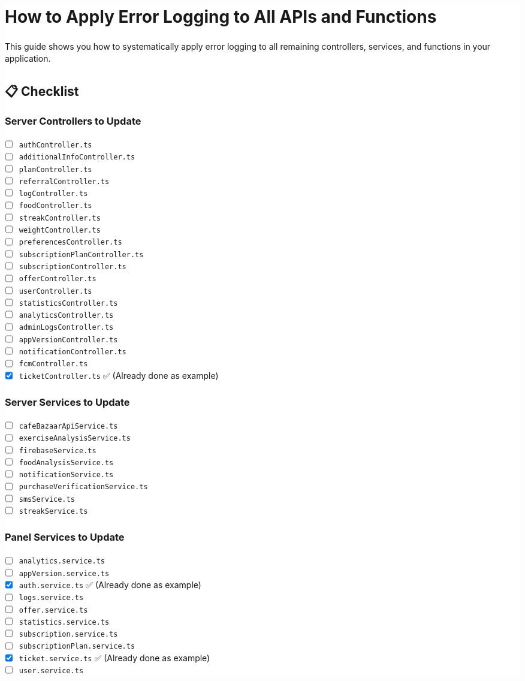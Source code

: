 # How to Apply Error Logging to All APIs and Functions

This guide shows you how to systematically apply error logging to all remaining controllers, services, and functions in your application.

## 📋 Checklist

### Server Controllers to Update
- [ ] `authController.ts`
- [ ] `additionalInfoController.ts`
- [ ] `planController.ts`
- [ ] `referralController.ts`
- [ ] `logController.ts`
- [ ] `foodController.ts`
- [ ] `streakController.ts`
- [ ] `weightController.ts`
- [ ] `preferencesController.ts`
- [ ] `subscriptionPlanController.ts`
- [ ] `subscriptionController.ts`
- [ ] `offerController.ts`
- [ ] `userController.ts`
- [ ] `statisticsController.ts`
- [ ] `analyticsController.ts`
- [ ] `adminLogsController.ts`
- [ ] `appVersionController.ts`
- [ ] `notificationController.ts`
- [ ] `fcmController.ts`
- [x] `ticketController.ts` ✅ (Already done as example)

### Server Services to Update
- [ ] `cafeBazaarApiService.ts`
- [ ] `exerciseAnalysisService.ts`
- [ ] `firebaseService.ts`
- [ ] `foodAnalysisService.ts`
- [ ] `notificationService.ts`
- [ ] `purchaseVerificationService.ts`
- [ ] `smsService.ts`
- [ ] `streakService.ts`

### Panel Services to Update
- [ ] `analytics.service.ts`
- [ ] `appVersion.service.ts`
- [x] `auth.service.ts` ✅ (Already done as example)
- [ ] `logs.service.ts`
- [ ] `offer.service.ts`
- [ ] `statistics.service.ts`
- [ ] `subscription.service.ts`
- [ ] `subscriptionPlan.service.ts`
- [x] `ticket.service.ts` ✅ (Already done as example)
- [ ] `user.service.ts`
